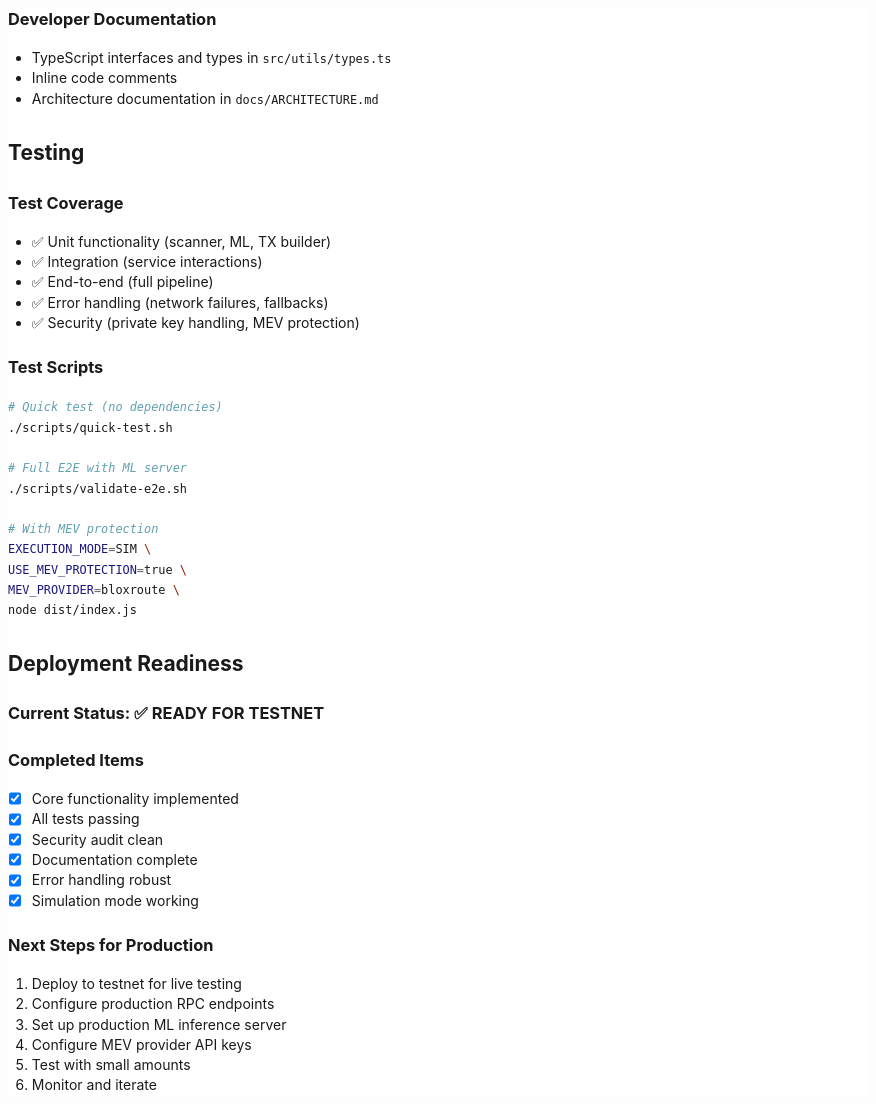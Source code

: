 ### Developer Documentation
- TypeScript interfaces and types in `src/utils/types.ts`
- Inline code comments
- Architecture documentation in `docs/ARCHITECTURE.md`

## Testing

### Test Coverage
- ✅ Unit functionality (scanner, ML, TX builder)
- ✅ Integration (service interactions)
- ✅ End-to-end (full pipeline)
- ✅ Error handling (network failures, fallbacks)
- ✅ Security (private key handling, MEV protection)

### Test Scripts
```bash
# Quick test (no dependencies)
./scripts/quick-test.sh

# Full E2E with ML server
./scripts/validate-e2e.sh

# With MEV protection
EXECUTION_MODE=SIM \
USE_MEV_PROTECTION=true \
MEV_PROVIDER=bloxroute \
node dist/index.js
```

## Deployment Readiness

### Current Status: ✅ READY FOR TESTNET

### Completed Items
- [x] Core functionality implemented
- [x] All tests passing
- [x] Security audit clean
- [x] Documentation complete
- [x] Error handling robust
- [x] Simulation mode working

### Next Steps for Production
1. Deploy to testnet for live testing
2. Configure production RPC endpoints
3. Set up production ML inference server
4. Configure MEV provider API keys
5. Test with small amounts
6. Monitor and iterate
